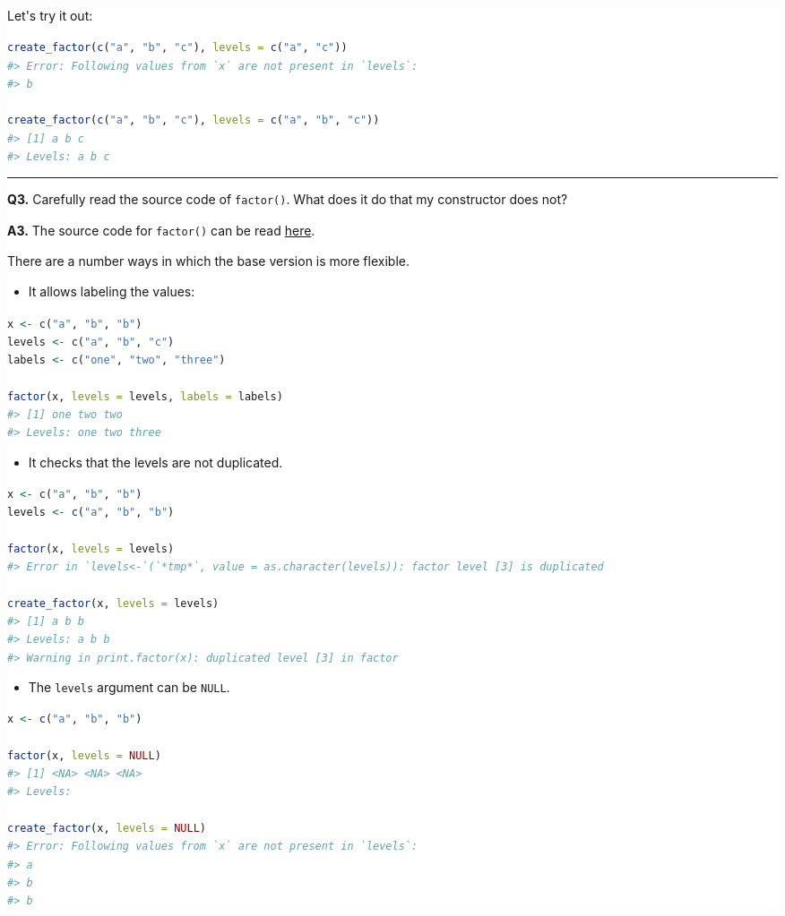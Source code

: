 ``` r
```

Let's try it out:


``` r
create_factor(c("a", "b", "c"), levels = c("a", "c"))
#> Error: Following values from `x` are not present in `levels`:
#> b

create_factor(c("a", "b", "c"), levels = c("a", "b", "c"))
#> [1] a b c
#> Levels: a b c
```

---

**Q3.** Carefully read the source code of `factor()`. What does it do that my constructor does not?

**A3.** The source code for `factor()` can be read [here](https://github.com/r-devel/r-svn/blob/master/src/library/base/R/factor.R).

There are a number ways in which the base version is more flexible.

- It allows labeling the values:


``` r
x <- c("a", "b", "b")
levels <- c("a", "b", "c")
labels <- c("one", "two", "three")

factor(x, levels = levels, labels = labels)
#> [1] one two two
#> Levels: one two three
```

- It checks that the levels are not duplicated.


``` r
x <- c("a", "b", "b")
levels <- c("a", "b", "b")

factor(x, levels = levels)
#> Error in `levels<-`(`*tmp*`, value = as.character(levels)): factor level [3] is duplicated

create_factor(x, levels = levels)
#> [1] a b b
#> Levels: a b b
#> Warning in print.factor(x): duplicated level [3] in factor
```

- The `levels` argument can be `NULL`.


``` r
x <- c("a", "b", "b")

factor(x, levels = NULL)
#> [1] <NA> <NA> <NA>
#> Levels:

create_factor(x, levels = NULL)
#> Error: Following values from `x` are not present in `levels`:
#> a
#> b
#> b
```
